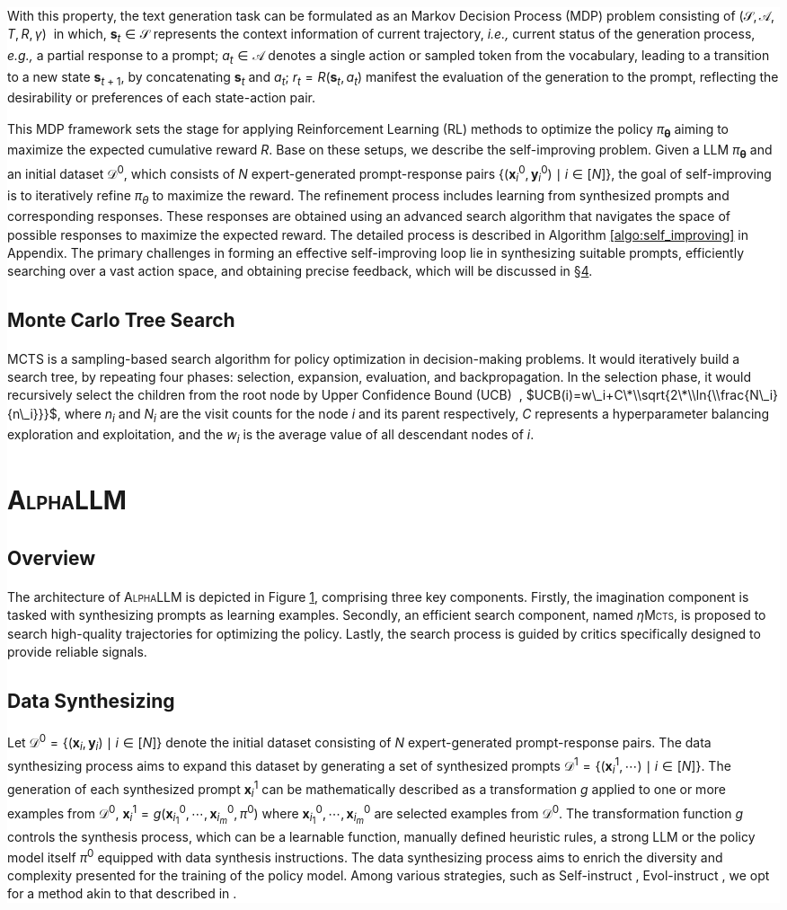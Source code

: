 With this property, the text generation task can be formulated as an Markov Decision Process (MDP) problem consisting of (𝒮, 𝒜, *T*, *R*, *γ*)  in which, **s**<sub>*t*</sub> ∈ 𝒮 represents the context information of current trajectory, *i.e.,* current status of the generation process, *e.g.,* a partial response to a prompt; *a*<sub>*t*</sub> ∈ 𝒜 denotes a single action or sampled token from the vocabulary, leading to a transition to a new state **s**<sub>*t* + 1</sub>, by concatenating **s**<sub>*t*</sub> and *a*<sub>*t*</sub>; *r*<sub>*t*</sub> = *R*(**s**<sub>*t*</sub>, *a*<sub>*t*</sub>) manifest the evaluation of the generation to the prompt, reflecting the desirability or preferences of each state-action pair.

This MDP framework sets the stage for applying Reinforcement Learning (RL) methods to optimize the policy *π*<sub>**θ**</sub> aiming to maximize the expected cumulative reward *R*. Base on these setups, we describe the self-improving problem. Given a LLM *π*<sub>**θ**</sub> and an initial dataset 𝒟<sup>0</sup>, which consists of *N* expert-generated prompt-response pairs {(**x**<sub>*i*</sub><sup>0</sup>, **y**<sub>*i*</sub><sup>0</sup>) ∣ *i* ∈ \[*N*\]}, the goal of self-improving is to iteratively refine *π*<sub>*θ*</sub> to maximize the reward. The refinement process includes learning from synthesized prompts and corresponding responses. These responses are obtained using an advanced search algorithm that navigates the space of possible responses to maximize the expected reward. The detailed process is described in Algorithm <a href="#algo:self_improving" data-reference-type="ref" data-reference="algo:self_improving">[algo:self_improving]</a> in Appendix. The primary challenges in forming an effective self-improving loop lie in synthesizing suitable prompts, efficiently searching over a vast action space, and obtaining precise feedback, which will be discussed in §<a href="#sec:method" data-reference-type="ref" data-reference="sec:method">4</a>.

## Monte Carlo Tree Search

MCTS is a sampling-based search algorithm for policy optimization in decision-making problems. It would iteratively build a search tree, by repeating four phases: selection, expansion, evaluation, and backpropagation. In the selection phase, it would recursively select the children from the root node by Upper Confidence Bound (UCB)  , $UCB(i)=w\_i+C\*\\sqrt{2\*\\ln{\\frac{N\_i}{n\_i}}}$, where *n*<sub>*i*</sub> and *N*<sub>*i*</sub> are the visit counts for the node *i* and its parent respectively, *C* represents a hyperparameter balancing exploration and exploitation, and the *w*<sub>*i*</sub> is the average value of all descendant nodes of *i*.

# <span class="smallcaps">AlphaLLM</span>

## Overview

The architecture of <span class="smallcaps">AlphaLLM</span> is depicted in Figure <a href="#fig:framework" data-reference-type="ref" data-reference="fig:framework">1</a>, comprising three key components. Firstly, the imagination component is tasked with synthesizing prompts as learning examples. Secondly, an efficient search component, named *η*<span class="smallcaps">Mcts</span>, is proposed to search high-quality trajectories for optimizing the policy. Lastly, the search process is guided by critics specifically designed to provide reliable signals.

## Data Synthesizing

Let 𝒟<sup>0</sup> = {(**x**<sub>*i*</sub>, **y**<sub>*i*</sub>) ∣ *i* ∈ \[*N*\]} denote the initial dataset consisting of *N* expert-generated prompt-response pairs. The data synthesizing process aims to expand this dataset by generating a set of synthesized prompts 𝒟<sup>1</sup> = {(**x**<sub>*i*</sub><sup>1</sup>, ⋯) ∣ *i* ∈ \[*N*\]}. The generation of each synthesized prompt **x**<sub>*i*</sub><sup>1</sup> can be mathematically described as a transformation *g* applied to one or more examples from 𝒟<sup>0</sup>, **x**<sub>*i*</sub><sup>1</sup> = *g*(**x**<sub>*i*<sub>1</sub></sub><sup>0</sup>, ⋯, **x**<sub>*i*<sub>*m*</sub></sub><sup>0</sup>, *π*<sup>0</sup>) where **x**<sub>*i*<sub>1</sub></sub><sup>0</sup>, ⋯, **x**<sub>*i*<sub>*m*</sub></sub><sup>0</sup> are selected examples from 𝒟<sup>0</sup>. The transformation function *g* controls the synthesis process, which can be a learnable function, manually defined heuristic rules, a strong LLM or the policy model itself *π*<sup>0</sup> equipped with data synthesis instructions. The data synthesizing process aims to enrich the diversity and complexity presented for the training of the policy model. Among various strategies, such as Self-instruct , Evol-instruct , we opt for a method akin to that described in .
